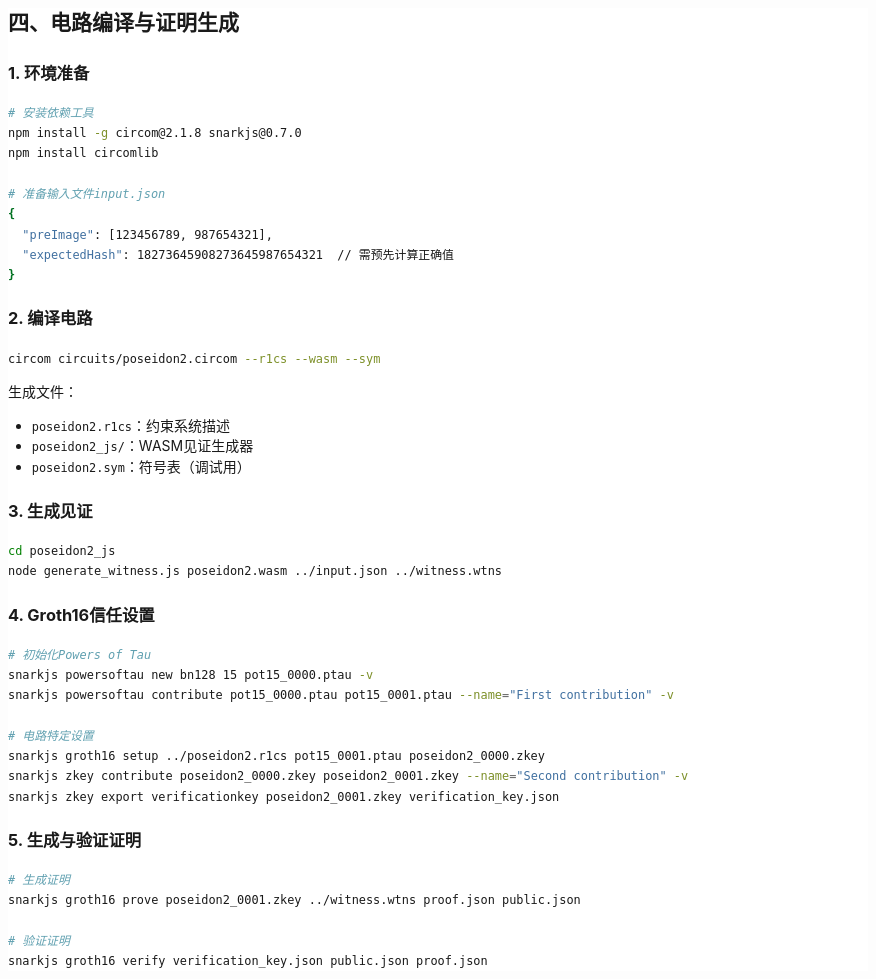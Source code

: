 
## 四、电路编译与证明生成

### 1. 环境准备
```bash
# 安装依赖工具
npm install -g circom@2.1.8 snarkjs@0.7.0
npm install circomlib

# 准备输入文件input.json
{
  "preImage": [123456789, 987654321],
  "expectedHash": 18273645908273645987654321  // 需预先计算正确值
}
```

### 2. 编译电路
```bash
circom circuits/poseidon2.circom --r1cs --wasm --sym
```
生成文件：
- `poseidon2.r1cs`：约束系统描述
- `poseidon2_js/`：WASM见证生成器
- `poseidon2.sym`：符号表（调试用）

### 3. 生成见证
```bash
cd poseidon2_js
node generate_witness.js poseidon2.wasm ../input.json ../witness.wtns
```

### 4. Groth16信任设置
```bash
# 初始化Powers of Tau
snarkjs powersoftau new bn128 15 pot15_0000.ptau -v
snarkjs powersoftau contribute pot15_0000.ptau pot15_0001.ptau --name="First contribution" -v

# 电路特定设置
snarkjs groth16 setup ../poseidon2.r1cs pot15_0001.ptau poseidon2_0000.zkey
snarkjs zkey contribute poseidon2_0000.zkey poseidon2_0001.zkey --name="Second contribution" -v
snarkjs zkey export verificationkey poseidon2_0001.zkey verification_key.json
```

### 5. 生成与验证证明
```bash
# 生成证明
snarkjs groth16 prove poseidon2_0001.zkey ../witness.wtns proof.json public.json

# 验证证明
snarkjs groth16 verify verification_key.json public.json proof.json
```

